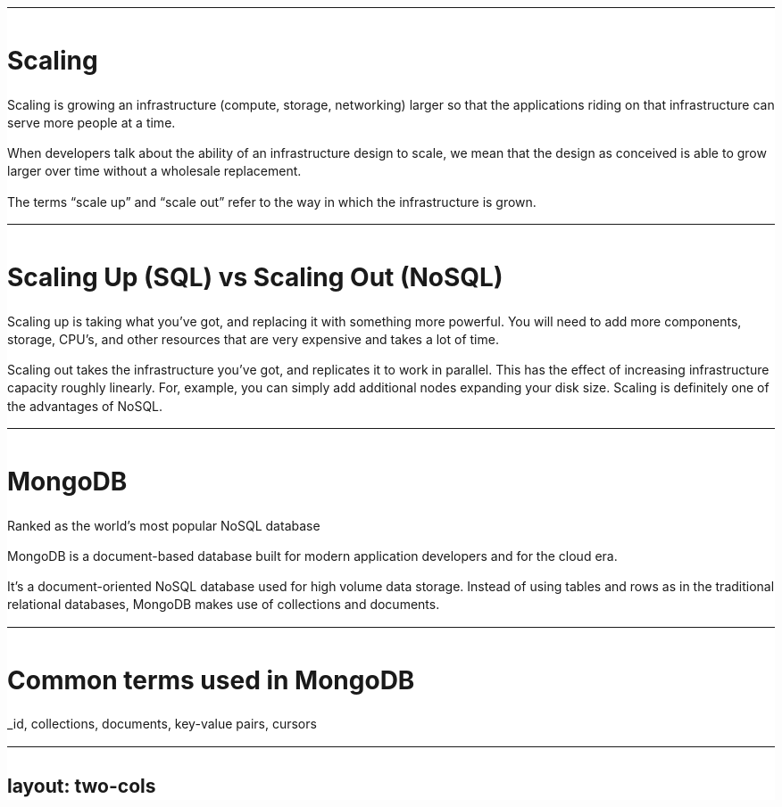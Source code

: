 </v-clicks>

---

# Scaling

<v-clicks>

Scaling is growing an infrastructure (compute, storage, networking) larger so that the applications riding on that infrastructure can serve more people at a time. 

When developers talk about the ability of an infrastructure design to scale, we mean that the design as conceived is able to grow larger over time without a wholesale replacement. 

The terms “scale up” and “scale out” refer to the way in which the infrastructure is grown.


</v-clicks>

---

# Scaling Up (SQL) vs Scaling Out (NoSQL)

Scaling up is taking what you’ve got, and replacing it with something more powerful. You will need to add more components, storage, CPU’s, and other resources that are very expensive and takes a lot of time.

Scaling out takes the infrastructure you’ve got, and replicates it to work in parallel. This has the effect of increasing infrastructure capacity roughly linearly. For, example, you can simply add additional nodes expanding your disk size. Scaling is definitely one of the advantages of NoSQL.

---

# MongoDB

Ranked as the world’s most popular NoSQL database

<v-clicks>

MongoDB is a document-based database built for modern application developers and for the cloud era.

It’s a document-oriented NoSQL database used for high volume data storage. Instead of using tables and rows as in the traditional relational databases, MongoDB makes use of collections and documents.


</v-clicks>

---

# Common terms used in MongoDB

_id, collections, documents, key-value pairs, cursors

---
layout: two-cols
---
